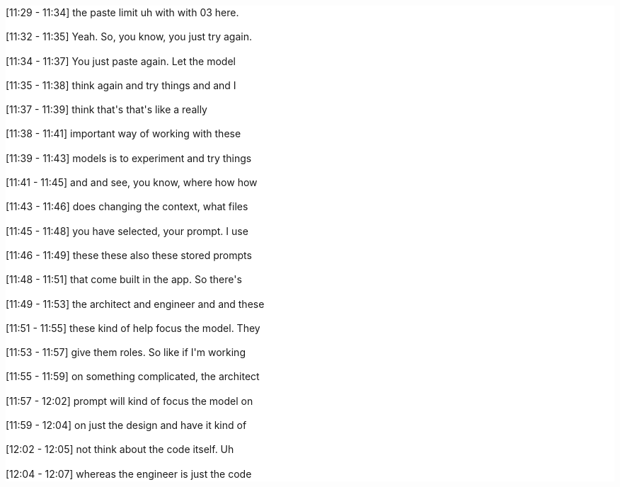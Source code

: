 [11:29 - 11:34]
the paste limit uh with with 03 here.

[11:32 - 11:35]
Yeah. So, you know, you just try again.

[11:34 - 11:37]
You just paste again. Let the model

[11:35 - 11:38]
think again and try things and and I

[11:37 - 11:39]
think that's that's like a really

[11:38 - 11:41]
important way of working with these

[11:39 - 11:43]
models is to experiment and try things

[11:41 - 11:45]
and and see, you know, where how how

[11:43 - 11:46]
does changing the context, what files

[11:45 - 11:48]
you have selected, your prompt. I use

[11:46 - 11:49]
these these also these stored prompts

[11:48 - 11:51]
that come built in the app. So there's

[11:49 - 11:53]
the architect and engineer and and these

[11:51 - 11:55]
these kind of help focus the model. They

[11:53 - 11:57]
give them roles. So like if I'm working

[11:55 - 11:59]
on something complicated, the architect

[11:57 - 12:02]
prompt will kind of focus the model on

[11:59 - 12:04]
on just the design and have it kind of

[12:02 - 12:05]
not think about the code itself. Uh

[12:04 - 12:07]
whereas the engineer is just the code
